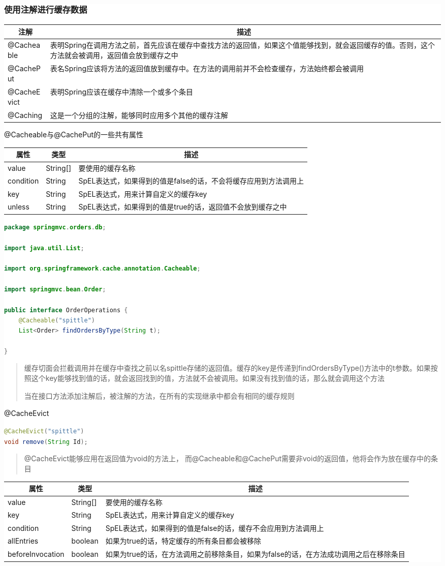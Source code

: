 ### 使用注解进行缓存数据

| 注解          | 描述                                       |
| ----------- | ---------------------------------------- |
| @Cacheable  | 表明Spring在调用方法之前，首先应该在缓存中查找方法的返回值，如果这个值能够找到，就会返回缓存的值。否则，这个方法就会被调用，返回值会放到缓存之中 |
| @CachePut   | 表名Spring应该将方法的返回值放到缓存中。在方法的调用前并不会检查缓存，方法始终都会被调用 |
| @CacheEvict | 表明Spring应该在缓存中清除一个或多个条目                  |
| @Caching    | 这是一个分组的注解，能够同时应用多个其他的缓存注解                |

@Cacheable与@CachePut的一些共有属性

| 属性        | 类型       | 描述                                   |
| --------- | -------- | ------------------------------------ |
| value     | String[] | 要使用的缓存名称                             |
| condition | String   | SpEL表达式，如果得到的值是false的话，不会将缓存应用到方法调用上 |
| key       | String   | SpEL表达式，用来计算自定义的缓存key                |
| unless    | String   | SpEL表达式，如果得到的值是true的话，返回值不会放到缓存之中    |

```java
package springmvc.orders.db;

import java.util.List;

import org.springframework.cache.annotation.Cacheable;

import springmvc.bean.Order;

public interface OrderOperations {
	@Cacheable("spittle")
	List<Order> findOrdersByType(String t);

}
```

> 缓存切面会拦截调用并在缓存中查找之前以名spittle存储的返回值。缓存的key是传递到findOrdersByType()方法中的t参数。如果按照这个key能够找到值的话，就会返回找到的值，方法就不会被调用。如果没有找到值的话，那么就会调用这个方法
>
> 当在接口方法添加注解后，被注解的方法，在所有的实现继承中都会有相同的缓存规则

@CacheEvict

```java
@CacheEvict("spittle")
void remove(String Id);
```

> @CacheEvict能够应用在返回值为void的方法上， 而@Cacheable和@CachePut需要非void的返回值，他将会作为放在缓存中的条目

| 属性               | 类型       | 描述                                       |
| ---------------- | -------- | ---------------------------------------- |
| value            | String[] | 要使用的缓存名称                                 |
| key              | String   | SpEL表达式，用来计算自定义的缓存key                    |
| condition        | String   | SpEL表达式，如果得到的值是false的话，缓存不会应用到方法调用上      |
| allEntries       | boolean  | 如果为true的话，特定缓存的所有条目都会被移除                 |
| beforeInvocation | boolean  | 如果为true的话，在方法调用之前移除条目，如果为false的话，在方法成功调用之后在移除条目 |